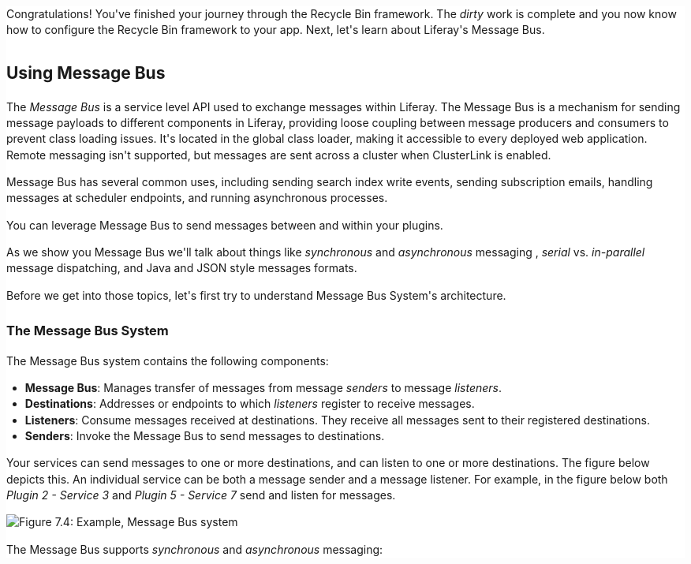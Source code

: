 Congratulations! You've finished your journey through the Recycle Bin framework.
The *dirty* work is complete and you now know how to configure the Recycle Bin
framework to your app. Next, let's learn about Liferay's Message Bus. 

## Using Message Bus [](id=using-message-bus-liferay-portal-6-2-dev-guide-06-en)

The *Message Bus* is a service level API used to exchange messages within
Liferay. The Message Bus is a mechanism for sending message payloads to
different components in Liferay, providing loose coupling between message
producers and consumers to prevent class loading issues. It's located in
the global class loader, making it accessible to every deployed web application.
Remote messaging isn't supported, but messages are sent across a cluster
when ClusterLink is enabled. 

Message Bus has several common uses, including sending search index write
events, sending subscription emails, handling messages at scheduler endpoints,
and running asynchronous processes. 

You can leverage Message Bus to send messages between and within your plugins. 

As we show you Message Bus we'll talk about things like *synchronous* and
*asynchronous* messaging , *serial* vs. *in-parallel* message dispatching, and
Java and JSON style messages formats. 

Before we get into those topics, let's first try to understand Message Bus
System's architecture. 





 

### The Message Bus System [](id=the-message-bus-system-liferay-portal-6-2-dev-guide-06-en)

The Message Bus system contains the following components: 

- **Message Bus**: Manages transfer of messages from message *senders* to
  message *listeners*. 
- **Destinations**: Addresses or endpoints to which *listeners* register to
  receive messages. 
- **Listeners**: Consume messages received at destinations. They receive all
  messages sent to their registered destinations. 
- **Senders**: Invoke the Message Bus to send messages to destinations. 

Your services can send messages to one or more destinations, and can listen
to one or more destinations. The figure below depicts this. An individual
service can be both a message sender and a message listener. For example, in the
figure below both *Plugin 2 - Service 3* and *Plugin 5 - Service 7* send and
listen for messages. 

![Figure 7.4: Example, Message Bus system](../../images/msg-bus-system.png)

The Message Bus supports *synchronous* and *asynchronous* messaging: 
